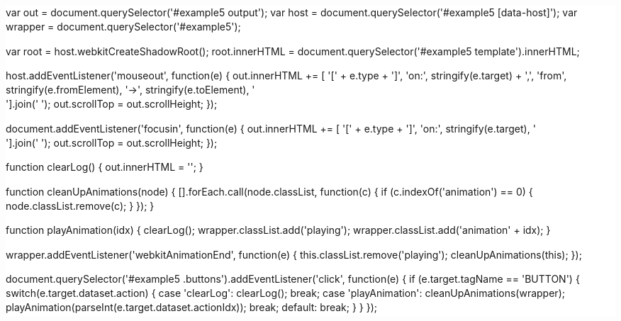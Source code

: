 var out = document.querySelector('#example5 output');
var host = document.querySelector('#example5 [data-host]');
var wrapper = document.querySelector('#example5');

var root = host.webkitCreateShadowRoot();
root.innerHTML = document.querySelector('#example5 template').innerHTML;

host.addEventListener('mouseout', function(e) {
	out.innerHTML += [
		'<span>[' + e.type + ']</span>', 
		'on:', stringify(e.target) + ',', 
		'from', stringify(e.fromElement),
		'&rarr;', stringify(e.toElement), '<br>'].join(' ');
	out.scrollTop = out.scrollHeight;
});

document.addEventListener('focusin', function(e) {
	out.innerHTML += [
		'<span>[' + e.type + ']</span>',
		'on:', stringify(e.target), '<br>'].join(' ');
	out.scrollTop = out.scrollHeight;
});

function clearLog() {
	out.innerHTML = '';
}

function cleanUpAnimations(node) {
	[].forEach.call(node.classList, function(c) {
		if (c.indexOf('animation') == 0) {
			node.classList.remove(c);
		}
	});
}

function playAnimation(idx) {
	clearLog();
	wrapper.classList.add('playing');
	wrapper.classList.add('animation' + idx);
}

wrapper.addEventListener('webkitAnimationEnd', function(e) {
	this.classList.remove('playing');
	cleanUpAnimations(this);
});

document.querySelector('#example5 .buttons').addEventListener('click', function(e) {
	if (e.target.tagName == 'BUTTON') {
		switch(e.target.dataset.action) {
			case 'clearLog':
				clearLog();
				break;
			case 'playAnimation':
				cleanUpAnimations(wrapper);
				playAnimation(parseInt(e.target.dataset.actionIdx));
				break;
			default:
				break;
		}
	}
});
